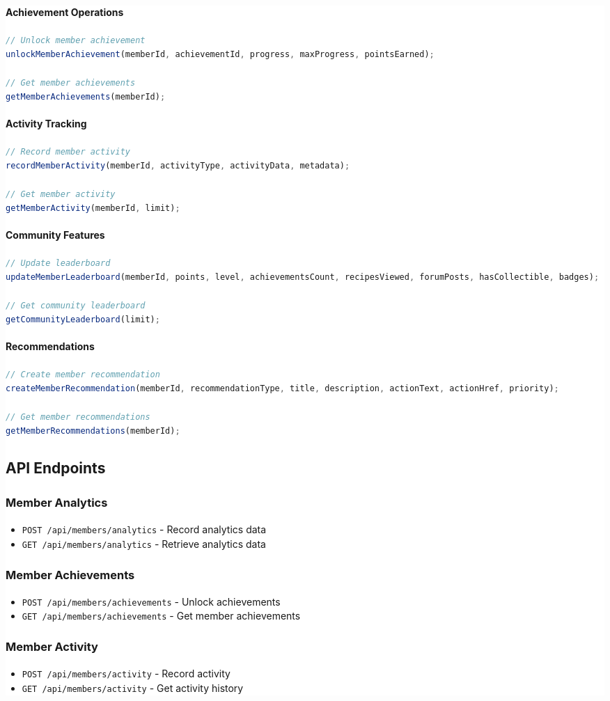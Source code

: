 #### Achievement Operations
```typescript
// Unlock member achievement
unlockMemberAchievement(memberId, achievementId, progress, maxProgress, pointsEarned);

// Get member achievements
getMemberAchievements(memberId);
```

#### Activity Tracking
```typescript
// Record member activity
recordMemberActivity(memberId, activityType, activityData, metadata);

// Get member activity
getMemberActivity(memberId, limit);
```

#### Community Features
```typescript
// Update leaderboard
updateMemberLeaderboard(memberId, points, level, achievementsCount, recipesViewed, forumPosts, hasCollectible, badges);

// Get community leaderboard
getCommunityLeaderboard(limit);
```

#### Recommendations
```typescript
// Create member recommendation
createMemberRecommendation(memberId, recommendationType, title, description, actionText, actionHref, priority);

// Get member recommendations
getMemberRecommendations(memberId);
```

## API Endpoints

### Member Analytics
- `POST /api/members/analytics` - Record analytics data
- `GET /api/members/analytics` - Retrieve analytics data

### Member Achievements
- `POST /api/members/achievements` - Unlock achievements
- `GET /api/members/achievements` - Get member achievements

### Member Activity
- `POST /api/members/activity` - Record activity
- `GET /api/members/activity` - Get activity history
